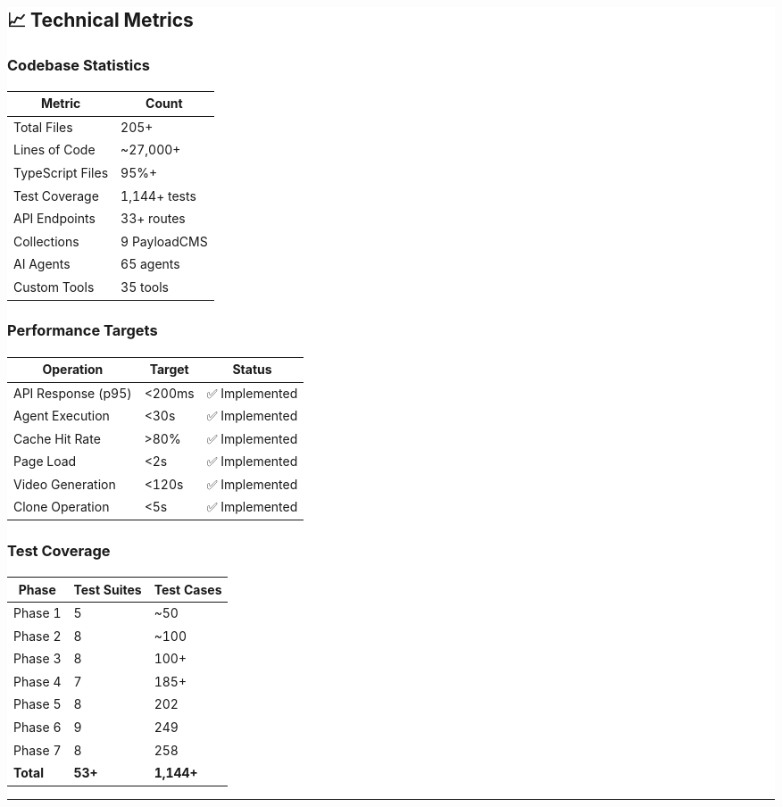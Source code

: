 
## 📈 Technical Metrics

### **Codebase Statistics**
| Metric | Count |
|--------|-------|
| Total Files | 205+ |
| Lines of Code | ~27,000+ |
| TypeScript Files | 95%+ |
| Test Coverage | 1,144+ tests |
| API Endpoints | 33+ routes |
| Collections | 9 PayloadCMS |
| AI Agents | 65 agents |
| Custom Tools | 35 tools |

### **Performance Targets**
| Operation | Target | Status |
|-----------|--------|--------|
| API Response (p95) | <200ms | ✅ Implemented |
| Agent Execution | <30s | ✅ Implemented |
| Cache Hit Rate | >80% | ✅ Implemented |
| Page Load | <2s | ✅ Implemented |
| Video Generation | <120s | ✅ Implemented |
| Clone Operation | <5s | ✅ Implemented |

### **Test Coverage**
| Phase | Test Suites | Test Cases |
|-------|-------------|------------|
| Phase 1 | 5 | ~50 |
| Phase 2 | 8 | ~100 |
| Phase 3 | 8 | 100+ |
| Phase 4 | 7 | 185+ |
| Phase 5 | 8 | 202 |
| Phase 6 | 9 | 249 |
| Phase 7 | 8 | 258 |
| **Total** | **53+** | **1,144+** |

---